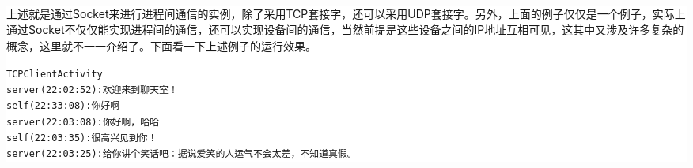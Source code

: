 上述就是通过Socket来进行进程间通信的实例，除了采用TCP套接字，还可以采用UDP套接字。另外，上面的例子仅仅是一个例子，实际上通过Socket不仅仅能实现进程间的通信，还可以实现设备间的通信，当然前提是这些设备之间的IP地址互相可见，这其中又涉及许多复杂的概念，这里就不一一介绍了。下面看一下上述例子的运行效果。

```log
TCPClientActivity
server(22:02:52):欢迎来到聊天室！
self(22:33:08):你好啊
server(22:03:08):你好啊，哈哈
self(22:03:35):很高兴见到你！
server(22:03:25):给你讲个笑话吧：据说爱笑的人运气不会太差，不知道真假。
```